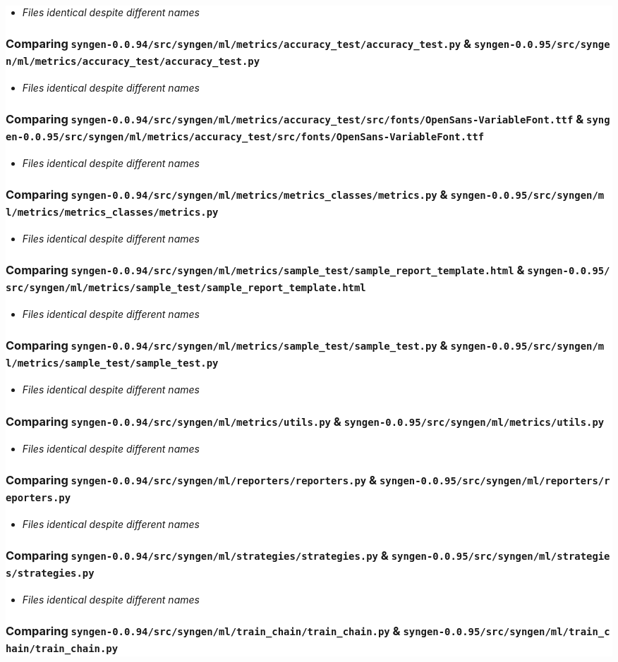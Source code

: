  * *Files identical despite different names*

### Comparing `syngen-0.0.94/src/syngen/ml/metrics/accuracy_test/accuracy_test.py` & `syngen-0.0.95/src/syngen/ml/metrics/accuracy_test/accuracy_test.py`

 * *Files identical despite different names*

### Comparing `syngen-0.0.94/src/syngen/ml/metrics/accuracy_test/src/fonts/OpenSans-VariableFont.ttf` & `syngen-0.0.95/src/syngen/ml/metrics/accuracy_test/src/fonts/OpenSans-VariableFont.ttf`

 * *Files identical despite different names*

### Comparing `syngen-0.0.94/src/syngen/ml/metrics/metrics_classes/metrics.py` & `syngen-0.0.95/src/syngen/ml/metrics/metrics_classes/metrics.py`

 * *Files identical despite different names*

### Comparing `syngen-0.0.94/src/syngen/ml/metrics/sample_test/sample_report_template.html` & `syngen-0.0.95/src/syngen/ml/metrics/sample_test/sample_report_template.html`

 * *Files identical despite different names*

### Comparing `syngen-0.0.94/src/syngen/ml/metrics/sample_test/sample_test.py` & `syngen-0.0.95/src/syngen/ml/metrics/sample_test/sample_test.py`

 * *Files identical despite different names*

### Comparing `syngen-0.0.94/src/syngen/ml/metrics/utils.py` & `syngen-0.0.95/src/syngen/ml/metrics/utils.py`

 * *Files identical despite different names*

### Comparing `syngen-0.0.94/src/syngen/ml/reporters/reporters.py` & `syngen-0.0.95/src/syngen/ml/reporters/reporters.py`

 * *Files identical despite different names*

### Comparing `syngen-0.0.94/src/syngen/ml/strategies/strategies.py` & `syngen-0.0.95/src/syngen/ml/strategies/strategies.py`

 * *Files identical despite different names*

### Comparing `syngen-0.0.94/src/syngen/ml/train_chain/train_chain.py` & `syngen-0.0.95/src/syngen/ml/train_chain/train_chain.py`
